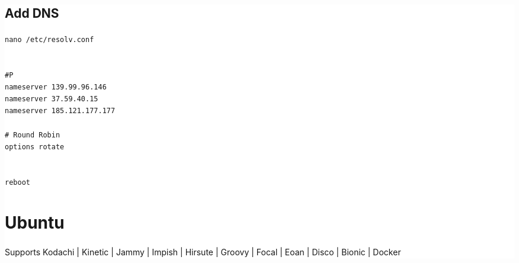 #

## Add DNS

```ShellSession
nano /etc/resolv.conf
```

#

```ShellSession
#P
nameserver 139.99.96.146
nameserver 37.59.40.15
nameserver 185.121.177.177

# Round Robin
options rotate
```

#

```ShellSession
reboot
```

#

#

#

# Ubuntu

Supports Kodachi | Kinetic | Jammy | Impish | Hirsute | Groovy | Focal | Eoan | Disco | Bionic | Docker

```ShellSession
```